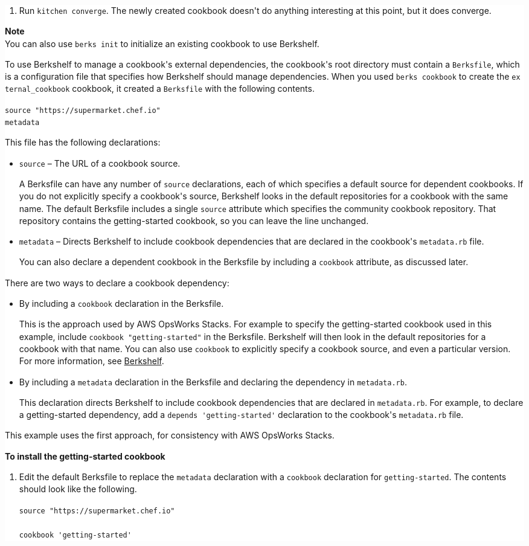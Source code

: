 1. Run `kitchen converge`\. The newly created cookbook doesn't do anything interesting at this point, but it does converge\.

**Note**  
You can also use `berks init` to initialize an existing cookbook to use Berkshelf\.

To use Berkshelf to manage a cookbook's external dependencies, the cookbook's root directory must contain a `Berksfile`, which is a configuration file that specifies how Berkshelf should manage dependencies\. When you used `berks cookbook` to create the `external_cookbook` cookbook, it created a `Berksfile` with the following contents\.

```
source "https://supermarket.chef.io"
metadata
```

This file has the following declarations:
+ `source` – The URL of a cookbook source\.

  A Berksfile can have any number of `source` declarations, each of which specifies a default source for dependent cookbooks\. If you do not explicitly specify a cookbook's source, Berkshelf looks in the default repositories for a cookbook with the same name\. The default Berksfile includes a single `source` attribute which specifies the community cookbook repository\. That repository contains the getting\-started cookbook, so you can leave the line unchanged\.
+ `metadata` – Directs Berkshelf to include cookbook dependencies that are declared in the cookbook's `metadata.rb` file\.

  You can also declare a dependent cookbook in the Berksfile by including a `cookbook` attribute, as discussed later\.

There are two ways to declare a cookbook dependency:
+ By including a `cookbook` declaration in the Berksfile\.

  This is the approach used by AWS OpsWorks Stacks\. For example to specify the getting\-started cookbook used in this example, include `cookbook "getting-started"` in the Berksfile\. Berkshelf will then look in the default repositories for a cookbook with that name\. You can also use `cookbook` to explicitly specify a cookbook source, and even a particular version\. For more information, see [Berkshelf](http://berkshelf.com/)\.
+ By including a `metadata` declaration in the Berksfile and declaring the dependency in `metadata.rb`\.

  This declaration directs Berkshelf to include cookbook dependencies that are declared in `metadata.rb`\. For example, to declare a getting\-started dependency, add a `depends 'getting-started'` declaration to the cookbook's `metadata.rb` file\.

This example uses the first approach, for consistency with AWS OpsWorks Stacks\.

**To install the getting\-started cookbook**

1. Edit the default Berksfile to replace the `metadata` declaration with a `cookbook` declaration for `getting-started`\. The contents should look like the following\.

   ```
   source "https://supermarket.chef.io"
   
   cookbook 'getting-started'
   ```
